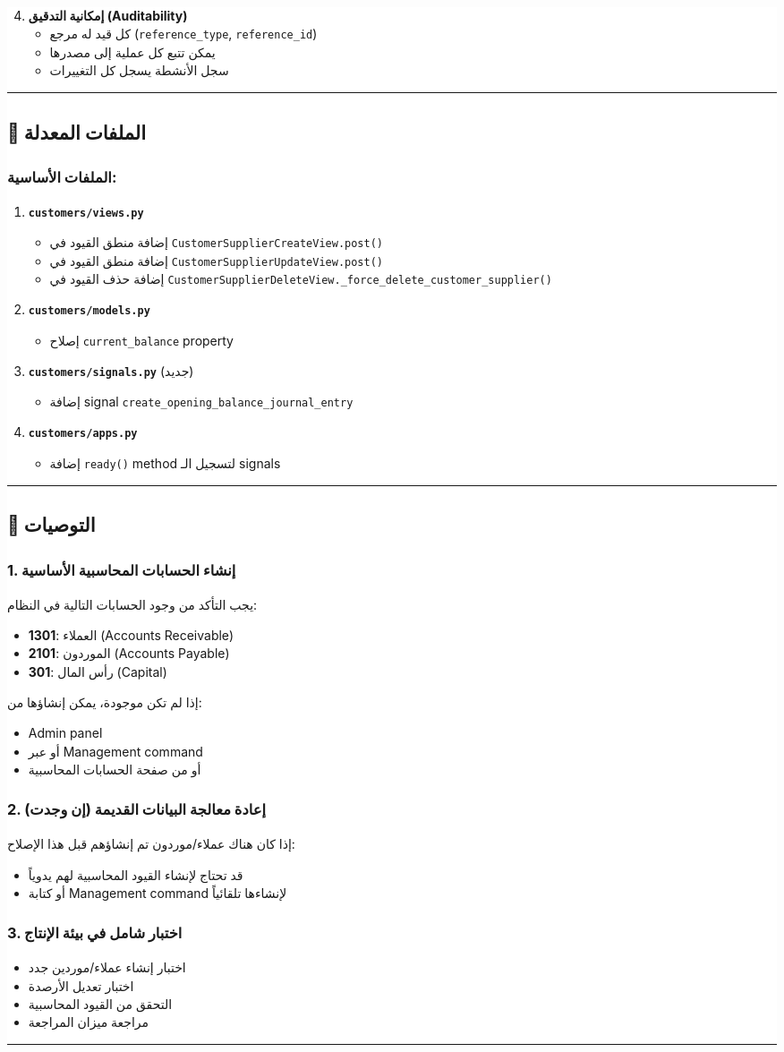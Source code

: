4. **إمكانية التدقيق (Auditability)**
   - كل قيد له مرجع (`reference_type`, `reference_id`)
   - يمكن تتبع كل عملية إلى مصدرها
   - سجل الأنشطة يسجل كل التغييرات

---

## 📁 الملفات المعدلة

### الملفات الأساسية:
1. **`customers/views.py`**
   - إضافة منطق القيود في `CustomerSupplierCreateView.post()`
   - إضافة منطق القيود في `CustomerSupplierUpdateView.post()`
   - إضافة حذف القيود في `CustomerSupplierDeleteView._force_delete_customer_supplier()`

2. **`customers/models.py`**
   - إصلاح `current_balance` property

3. **`customers/signals.py`** (جديد)
   - إضافة signal `create_opening_balance_journal_entry`

4. **`customers/apps.py`**
   - إضافة `ready()` method لتسجيل الـ signals

---

## 🎯 التوصيات

### 1. **إنشاء الحسابات المحاسبية الأساسية**
يجب التأكد من وجود الحسابات التالية في النظام:
- **1301**: العملاء (Accounts Receivable)
- **2101**: الموردون (Accounts Payable)
- **301**: رأس المال (Capital)

إذا لم تكن موجودة، يمكن إنشاؤها من:
- Admin panel
- أو عبر Management command
- أو من صفحة الحسابات المحاسبية

### 2. **إعادة معالجة البيانات القديمة (إن وجدت)**
إذا كان هناك عملاء/موردون تم إنشاؤهم قبل هذا الإصلاح:
- قد تحتاج لإنشاء القيود المحاسبية لهم يدوياً
- أو كتابة Management command لإنشاءها تلقائياً

### 3. **اختبار شامل في بيئة الإنتاج**
- اختبار إنشاء عملاء/موردين جدد
- اختبار تعديل الأرصدة
- التحقق من القيود المحاسبية
- مراجعة ميزان المراجعة

---
